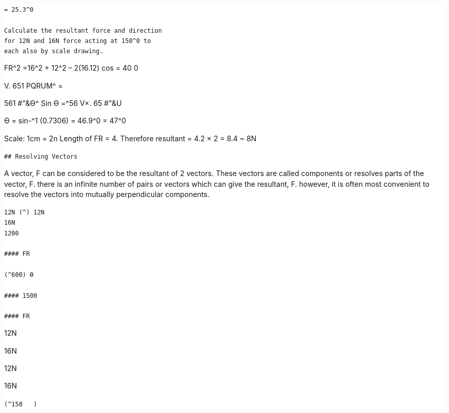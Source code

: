 ```
= 25.3^0

Calculate the resultant force and direction
for 12N and 16N force acting at 150^0 to
each also by scale drawing.

```
FR^2 =16^2 + 12^2 – 2(16.12) cos
= 40 0
```
```
V. 651
PQRUM^ =
```
```
561
#"&Ɵ^
Sin Ɵ =^56 V×. 65 #"&U
```
```
Ɵ = sin-^1 (0.7306)
= 46.9^0
= 47^0
```
```
Scale: 1cm = 2n
Length of FR = 4.
Therefore resultant = 4.2 × 2 = 8.4 ~ 8N
```
## Resolving Vectors

```
A vector, F can be considered to be the
resultant of 2 vectors. These vectors are
called components or resolves parts of the
vector, F. there is an infinite number of
pairs or vectors which can give the
resultant, F. however, it is often most
convenient to resolve the vectors into
mutually perpendicular components.
```
12N (^) 12N
16N
1200

#### FR

(^600) Ɵ

#### 1500

#### FR

```
12N
```
```
16N
```
```
12N
```
```
16N
```
(^150   )

```